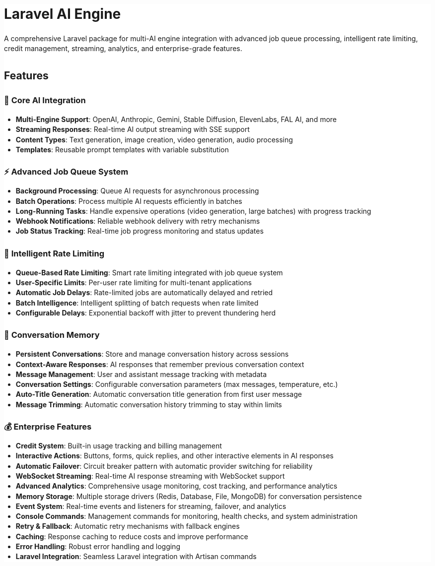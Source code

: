 # Laravel AI Engine

A comprehensive Laravel package for multi-AI engine integration with advanced job queue processing, intelligent rate limiting, credit management, streaming, analytics, and enterprise-grade features.

## Features

### 🚀 **Core AI Integration**
- **Multi-Engine Support**: OpenAI, Anthropic, Gemini, Stable Diffusion, ElevenLabs, FAL AI, and more
- **Streaming Responses**: Real-time AI output streaming with SSE support
- **Content Types**: Text generation, image creation, video generation, audio processing
- **Templates**: Reusable prompt templates with variable substitution

### ⚡ **Advanced Job Queue System**
- **Background Processing**: Queue AI requests for asynchronous processing
- **Batch Operations**: Process multiple AI requests efficiently in batches
- **Long-Running Tasks**: Handle expensive operations (video generation, large batches) with progress tracking
- **Webhook Notifications**: Reliable webhook delivery with retry mechanisms
- **Job Status Tracking**: Real-time job progress monitoring and status updates

### 🎯 **Intelligent Rate Limiting**
- **Queue-Based Rate Limiting**: Smart rate limiting integrated with job queue system
- **User-Specific Limits**: Per-user rate limiting for multi-tenant applications
- **Automatic Job Delays**: Rate-limited jobs are automatically delayed and retried
- **Batch Intelligence**: Intelligent splitting of batch requests when rate limited
- **Configurable Delays**: Exponential backoff with jitter to prevent thundering herd

### 🧠 **Conversation Memory**
- **Persistent Conversations**: Store and manage conversation history across sessions
- **Context-Aware Responses**: AI responses that remember previous conversation context
- **Message Management**: User and assistant message tracking with metadata
- **Conversation Settings**: Configurable conversation parameters (max messages, temperature, etc.)
- **Auto-Title Generation**: Automatic conversation title generation from first user message
- **Message Trimming**: Automatic conversation history trimming to stay within limits

### 💰 **Enterprise Features**
- **Credit System**: Built-in usage tracking and billing management
- **Interactive Actions**: Buttons, forms, quick replies, and other interactive elements in AI responses
- **Automatic Failover**: Circuit breaker pattern with automatic provider switching for reliability
- **WebSocket Streaming**: Real-time AI response streaming with WebSocket support
- **Advanced Analytics**: Comprehensive usage monitoring, cost tracking, and performance analytics
- **Memory Storage**: Multiple storage drivers (Redis, Database, File, MongoDB) for conversation persistence
- **Event System**: Real-time events and listeners for streaming, failover, and analytics
- **Console Commands**: Management commands for monitoring, health checks, and system administration
- **Retry & Fallback**: Automatic retry mechanisms with fallback engines
- **Caching**: Response caching to reduce costs and improve performance
- **Error Handling**: Robust error handling and logging
- **Laravel Integration**: Seamless Laravel integration with Artisan commands
